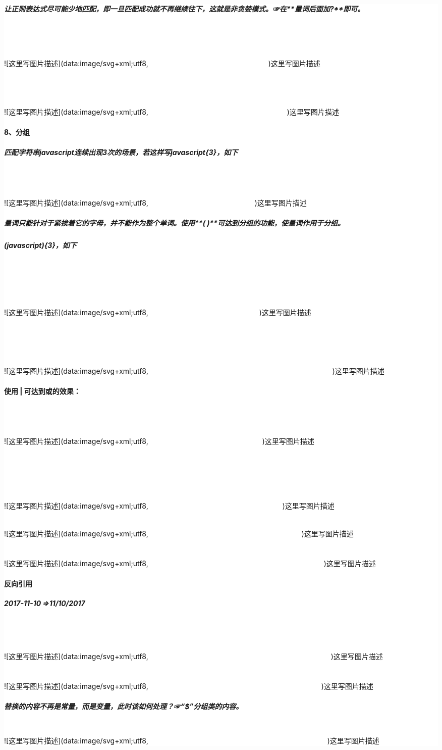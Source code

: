 ##### 让正则表达式**尽可能少地匹配**，即一旦匹配成功就不再继续往下，这就是非贪婪模式。☞在**量词后面加?**即可。

![这里写图片描述](data:image/svg+xml;utf8,<?xml version="1.0"?><svg xmlns="http://www.w3.org/2000/svg" version="1.1" width="238" height="79"></svg>)这里写图片描述

 

![这里写图片描述](data:image/svg+xml;utf8,<?xml version="1.0"?><svg xmlns="http://www.w3.org/2000/svg" version="1.1" width="275" height="77"></svg>)这里写图片描述

#### 8、分组

##### 匹配字符串javascript连续出现3次的场景，若这样写javascript{3}，如下

![这里写图片描述](data:image/svg+xml;utf8,<?xml version="1.0"?><svg xmlns="http://www.w3.org/2000/svg" version="1.1" width="211" height="72"></svg>)这里写图片描述

##### 量词只能针对于紧挨着它的字母，并不能作为整个单词。使用**( )**可达到分组的功能，使量词作用于分组。

##### (javascript){3}，如下

![这里写图片描述](data:image/svg+xml;utf8,<?xml version="1.0"?><svg xmlns="http://www.w3.org/2000/svg" version="1.1" width="220" height="104"></svg>)这里写图片描述

 

![这里写图片描述](data:image/svg+xml;utf8,<?xml version="1.0"?><svg xmlns="http://www.w3.org/2000/svg" version="1.1" width="365" height="97"></svg>)这里写图片描述

#### 使用 **|** 可达到**或**的效果：

![这里写图片描述](data:image/svg+xml;utf8,<?xml version="1.0"?><svg xmlns="http://www.w3.org/2000/svg" version="1.1" width="226" height="75"></svg>)这里写图片描述

 

![这里写图片描述](data:image/svg+xml;utf8,<?xml version="1.0"?><svg xmlns="http://www.w3.org/2000/svg" version="1.1" width="266" height="109"></svg>)这里写图片描述

 

![这里写图片描述](data:image/svg+xml;utf8,<?xml version="1.0"?><svg xmlns="http://www.w3.org/2000/svg" version="1.1" width="304" height="36"></svg>)这里写图片描述

 

![这里写图片描述](data:image/svg+xml;utf8,<?xml version="1.0"?><svg xmlns="http://www.w3.org/2000/svg" version="1.1" width="348" height="39"></svg>)这里写图片描述

#### 反向引用

##### 2017-11-10 =>11/10/2017

![这里写图片描述](data:image/svg+xml;utf8,<?xml version="1.0"?><svg xmlns="http://www.w3.org/2000/svg" version="1.1" width="362" height="76"></svg>)这里写图片描述

 

![这里写图片描述](data:image/svg+xml;utf8,<?xml version="1.0"?><svg xmlns="http://www.w3.org/2000/svg" version="1.1" width="343" height="40"></svg>)这里写图片描述

##### 替换的内容不再是常量，而是变量，此时该如何处理？☞“$”分组类的内容。

![这里写图片描述](data:image/svg+xml;utf8,<?xml version="1.0"?><svg xmlns="http://www.w3.org/2000/svg" version="1.1" width="355" height="39"></svg>)这里写图片描述

 